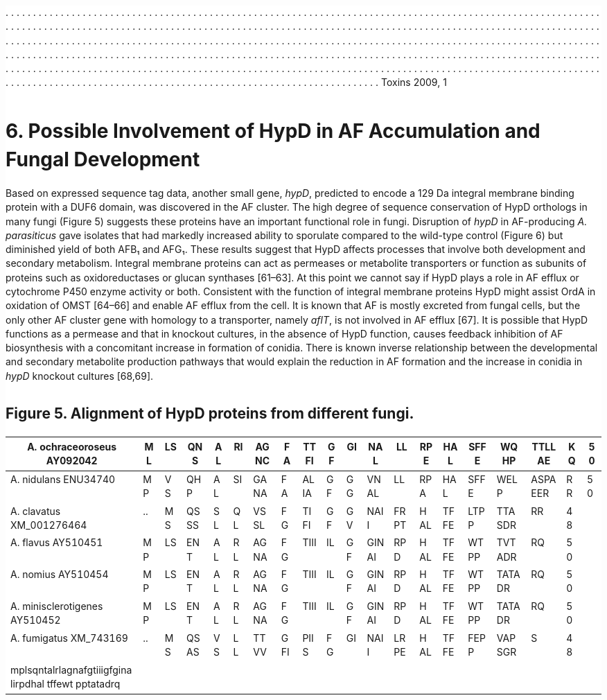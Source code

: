. . . . . . . . . . . . . . . . . . . . . . . . . . . . . . . . . . . . . . . . . . . . . . . . . . . . . . . . . . . . . . . . . . . . . . . . . . . . . . . . . . . . . . . . . . . . . . . . . . . . . . . . . . . . . . . . . . . . . . . . . . . . . . . . . . . . . . . . . . . . . . . . . . . . . . . . . . . . . . . . . . . . . . . . . . . . . . . . . . . . . . . . . . . . . . . . . . . . . . . . . . . . . . . . . . . . . . . . . . . . . . . . . . . . . . . . . . . . . . . . . . . . . . . . . . . . . . . . . . . . . . . . . . . . . . . . . . . . . . . . . . . . . . . . . . . . . . . . . . . . . . . . . . . . . . . . . . . . . . . . . . . . . . . . . . . . . . . . . . . . . . . . . . . . . . . . . . . . . . . . . . . . . . . . . . . . . . . . . . . . . . . . . . . . . . . . . . . . . . . . . . . . . . . . . . . . . . . . . . . . . . . . . . . . . . . . . . . . . . . . . . . . . . . . . . . . . . . . . . . . . . . . . . . . . . . . . . . . . . . . . . . . . . . . . . . . . . . . . . . . . . . . . . . . . . . . . . . . . . . . . . . . . . . . . . . . . . . . . . . . . . . . . . . . . . . . . . . . . . . . . . . . . . . . . . . . . . . . . . . . . . . . . . . . . . . . . . . . . . . . . . . . . . . .
Toxins 2009, 1

# 6. Possible Involvement of HypD in AF Accumulation and Fungal Development

Based on expressed sequence tag data, another small gene, *hypD*, predicted to encode a 129 Da integral membrane binding protein with a DUF6 domain, was discovered in the AF cluster. The high degree of sequence conservation of HypD orthologs in many fungi (Figure 5) suggests these proteins have an important functional role in fungi. Disruption of *hypD* in AF-producing *A. parasiticus* gave isolates that had markedly increased ability to sporulate compared to the wild-type control (Figure 6) but diminished yield of both AFB₁ and AFG₁. These results suggest that HypD affects processes that involve both development and secondary metabolism. Integral membrane proteins can act as permeases or metabolite transporters or function as subunits of proteins such as oxidoreductases or glucan synthases [61–63]. At this point we cannot say if HypD plays a role in AF efflux or cytochrome P450 enzyme activity or both. Consistent with the function of integral membrane proteins HypD might assist OrdA in oxidation of OMST [64–66] and enable AF efflux from the cell. It is known that AF is mostly excreted from fungal cells, but the only other AF cluster gene with homology to a transporter, namely *aflT*, is not involved in AF efflux [67]. It is possible that HypD functions as a permease and that in knockout cultures, in the absence of HypD function, causes feedback inhibition of AF biosynthesis with a concomitant increase in formation of conidia. There is known inverse relationship between the developmental and secondary metabolite production pathways that would explain the reduction in AF formation and the increase in conidia in *hypD* knockout cultures [68,69].

## Figure 5. Alignment of HypD proteins from different fungi.

| A. ochraceoroseus AY092042 | ML | LS | QNS | AL | RI | AGNC | FA | TTFI | GF | GI | NAL | LL | RPE | HAL | SFFE | WQHP | TTLLAE | KQ | 50 |
| --- | --- | --- | --- | --- | --- | --- | --- | --- | --- | --- | --- | --- | --- | --- | --- | --- | --- | --- | --- |
| A. nidulans ENU34740 | MP | VS | QHP | AL | SI | GANA | FA | ALIA | GF | GG | VNAL | LL | RPA | HAL | SFFE | WELP | ASPAEER | RR | 50 |
| A. clavatus XM_001276464 | .. | MS | QSSS | SL | QL | VSSL | FG | TIFI | GF | GV | NAII | FRPT | HAL | TFFE | LTPP | TTASDR | RR | 48 |
| A. flavus AY510451 | MP | LS | ENT | AL | RL | AGNA | FG | TIII | IL | GF | GINAI | RPD | HAL | TFFE | WTPP | TVTADR | RQ | 50 |
| A. nomius AY510454 | MP | LS | ENT | AL | RL | AGNA | FG | TIII | IL | GF | GINAI | RPD | HAL | TFFE | WTPP | TATADR | RQ | 50 |
| A. minisclerotigenes AY510452 | MP | LS | ENT | AL | RL | AGNA | FG | TIII | IL | GF | GINAI | RPD | HAL | TFFE | WTPP | TATADR | RQ | 50 |
| A. fumigatus XM_743169 | .. | MS | QSAS | VS | LL | TTVV | GFI | PIIS | FG | GI | NAII | LRPE | HAL | TFFE | FEPP | VAPSGR | S | 48 |
| mplsqntalrlagnafgtiiigfginalirpdhal tffewt pptatadrq |  |  |  |  |  |  |  |  |  |  |  |  |  |  |  |  |  |  |  |
